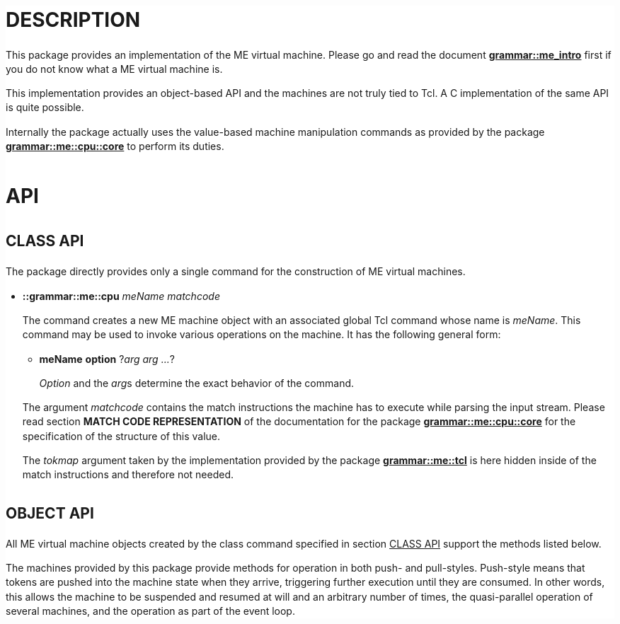 
# <a name='description'></a>DESCRIPTION

This package provides an implementation of the ME virtual machine\. Please go and
read the document __[grammar::me\_intro](me\_intro\.md)__ first if you do
not know what a ME virtual machine is\.

This implementation provides an object\-based API and the machines are not truly
tied to Tcl\. A C implementation of the same API is quite possible\.

Internally the package actually uses the value\-based machine manipulation
commands as provided by the package
__[grammar::me::cpu::core](me\_cpucore\.md)__ to perform its duties\.

# <a name='section2'></a>API

## <a name='subsection1'></a>CLASS API

The package directly provides only a single command for the construction of ME
virtual machines\.

  - <a name='1'></a>__::grammar::me::cpu__ *meName* *matchcode*

    The command creates a new ME machine object with an associated global Tcl
    command whose name is *meName*\. This command may be used to invoke various
    operations on the machine\. It has the following general form:

      * <a name='2'></a>__meName__ __option__ ?*arg arg \.\.\.*?

        *Option* and the *arg*s determine the exact behavior of the command\.

    The argument *matchcode* contains the match instructions the machine has
    to execute while parsing the input stream\. Please read section __MATCH
    CODE REPRESENTATION__ of the documentation for the package
    __[grammar::me::cpu::core](me\_cpucore\.md)__ for the specification of
    the structure of this value\.

    The *tokmap* argument taken by the implementation provided by the package
    __[grammar::me::tcl](me\_tcl\.md)__ is here hidden inside of the match
    instructions and therefore not needed\.

## <a name='subsection2'></a>OBJECT API

All ME virtual machine objects created by the class command specified in section
[CLASS API](#subsection1) support the methods listed below\.

The machines provided by this package provide methods for operation in both
push\- and pull\-styles\. Push\-style means that tokens are pushed into the machine
state when they arrive, triggering further execution until they are consumed\. In
other words, this allows the machine to be suspended and resumed at will and an
arbitrary number of times, the quasi\-parallel operation of several machines, and
the operation as part of the event loop\.
